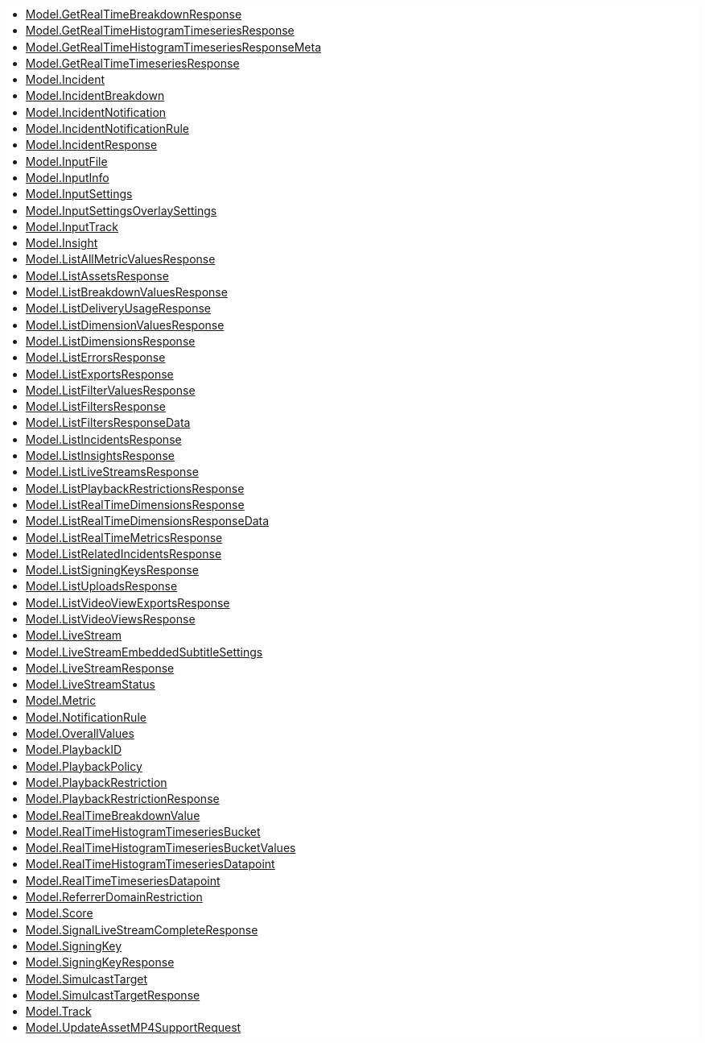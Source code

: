  - [Model.GetRealTimeBreakdownResponse](docs/GetRealTimeBreakdownResponse.md)
 - [Model.GetRealTimeHistogramTimeseriesResponse](docs/GetRealTimeHistogramTimeseriesResponse.md)
 - [Model.GetRealTimeHistogramTimeseriesResponseMeta](docs/GetRealTimeHistogramTimeseriesResponseMeta.md)
 - [Model.GetRealTimeTimeseriesResponse](docs/GetRealTimeTimeseriesResponse.md)
 - [Model.Incident](docs/Incident.md)
 - [Model.IncidentBreakdown](docs/IncidentBreakdown.md)
 - [Model.IncidentNotification](docs/IncidentNotification.md)
 - [Model.IncidentNotificationRule](docs/IncidentNotificationRule.md)
 - [Model.IncidentResponse](docs/IncidentResponse.md)
 - [Model.InputFile](docs/InputFile.md)
 - [Model.InputInfo](docs/InputInfo.md)
 - [Model.InputSettings](docs/InputSettings.md)
 - [Model.InputSettingsOverlaySettings](docs/InputSettingsOverlaySettings.md)
 - [Model.InputTrack](docs/InputTrack.md)
 - [Model.Insight](docs/Insight.md)
 - [Model.ListAllMetricValuesResponse](docs/ListAllMetricValuesResponse.md)
 - [Model.ListAssetsResponse](docs/ListAssetsResponse.md)
 - [Model.ListBreakdownValuesResponse](docs/ListBreakdownValuesResponse.md)
 - [Model.ListDeliveryUsageResponse](docs/ListDeliveryUsageResponse.md)
 - [Model.ListDimensionValuesResponse](docs/ListDimensionValuesResponse.md)
 - [Model.ListDimensionsResponse](docs/ListDimensionsResponse.md)
 - [Model.ListErrorsResponse](docs/ListErrorsResponse.md)
 - [Model.ListExportsResponse](docs/ListExportsResponse.md)
 - [Model.ListFilterValuesResponse](docs/ListFilterValuesResponse.md)
 - [Model.ListFiltersResponse](docs/ListFiltersResponse.md)
 - [Model.ListFiltersResponseData](docs/ListFiltersResponseData.md)
 - [Model.ListIncidentsResponse](docs/ListIncidentsResponse.md)
 - [Model.ListInsightsResponse](docs/ListInsightsResponse.md)
 - [Model.ListLiveStreamsResponse](docs/ListLiveStreamsResponse.md)
 - [Model.ListPlaybackRestrictionsResponse](docs/ListPlaybackRestrictionsResponse.md)
 - [Model.ListRealTimeDimensionsResponse](docs/ListRealTimeDimensionsResponse.md)
 - [Model.ListRealTimeDimensionsResponseData](docs/ListRealTimeDimensionsResponseData.md)
 - [Model.ListRealTimeMetricsResponse](docs/ListRealTimeMetricsResponse.md)
 - [Model.ListRelatedIncidentsResponse](docs/ListRelatedIncidentsResponse.md)
 - [Model.ListSigningKeysResponse](docs/ListSigningKeysResponse.md)
 - [Model.ListUploadsResponse](docs/ListUploadsResponse.md)
 - [Model.ListVideoViewExportsResponse](docs/ListVideoViewExportsResponse.md)
 - [Model.ListVideoViewsResponse](docs/ListVideoViewsResponse.md)
 - [Model.LiveStream](docs/LiveStream.md)
 - [Model.LiveStreamEmbeddedSubtitleSettings](docs/LiveStreamEmbeddedSubtitleSettings.md)
 - [Model.LiveStreamResponse](docs/LiveStreamResponse.md)
 - [Model.LiveStreamStatus](docs/LiveStreamStatus.md)
 - [Model.Metric](docs/Metric.md)
 - [Model.NotificationRule](docs/NotificationRule.md)
 - [Model.OverallValues](docs/OverallValues.md)
 - [Model.PlaybackID](docs/PlaybackID.md)
 - [Model.PlaybackPolicy](docs/PlaybackPolicy.md)
 - [Model.PlaybackRestriction](docs/PlaybackRestriction.md)
 - [Model.PlaybackRestrictionResponse](docs/PlaybackRestrictionResponse.md)
 - [Model.RealTimeBreakdownValue](docs/RealTimeBreakdownValue.md)
 - [Model.RealTimeHistogramTimeseriesBucket](docs/RealTimeHistogramTimeseriesBucket.md)
 - [Model.RealTimeHistogramTimeseriesBucketValues](docs/RealTimeHistogramTimeseriesBucketValues.md)
 - [Model.RealTimeHistogramTimeseriesDatapoint](docs/RealTimeHistogramTimeseriesDatapoint.md)
 - [Model.RealTimeTimeseriesDatapoint](docs/RealTimeTimeseriesDatapoint.md)
 - [Model.ReferrerDomainRestriction](docs/ReferrerDomainRestriction.md)
 - [Model.Score](docs/Score.md)
 - [Model.SignalLiveStreamCompleteResponse](docs/SignalLiveStreamCompleteResponse.md)
 - [Model.SigningKey](docs/SigningKey.md)
 - [Model.SigningKeyResponse](docs/SigningKeyResponse.md)
 - [Model.SimulcastTarget](docs/SimulcastTarget.md)
 - [Model.SimulcastTargetResponse](docs/SimulcastTargetResponse.md)
 - [Model.Track](docs/Track.md)
 - [Model.UpdateAssetMP4SupportRequest](docs/UpdateAssetMP4SupportRequest.md)